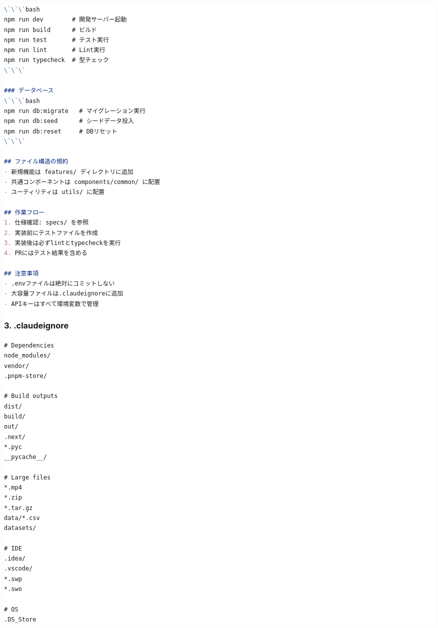 ```markdown
\`\`\`bash
npm run dev        # 開発サーバー起動
npm run build      # ビルド
npm run test       # テスト実行
npm run lint       # Lint実行
npm run typecheck  # 型チェック
\`\`\`

### データベース
\`\`\`bash
npm run db:migrate   # マイグレーション実行
npm run db:seed      # シードデータ投入
npm run db:reset     # DBリセット
\`\`\`

## ファイル構造の規約
- 新規機能は features/ ディレクトリに追加
- 共通コンポーネントは components/common/ に配置
- ユーティリティは utils/ に配置

## 作業フロー
1. 仕様確認: specs/ を参照
2. 実装前にテストファイルを作成
3. 実装後は必ずlintとtypecheckを実行
4. PRにはテスト結果を含める

## 注意事項
- .envファイルは絶対にコミットしない
- 大容量ファイルは.claudeignoreに追加
- APIキーはすべて環境変数で管理
```

### 3. **.claudeignore**

```
# Dependencies
node_modules/
vendor/
.pnpm-store/

# Build outputs
dist/
build/
out/
.next/
*.pyc
__pycache__/

# Large files
*.mp4
*.zip
*.tar.gz
data/*.csv
datasets/

# IDE
.idea/
.vscode/
*.swp
*.swo

# OS
.DS_Store
```